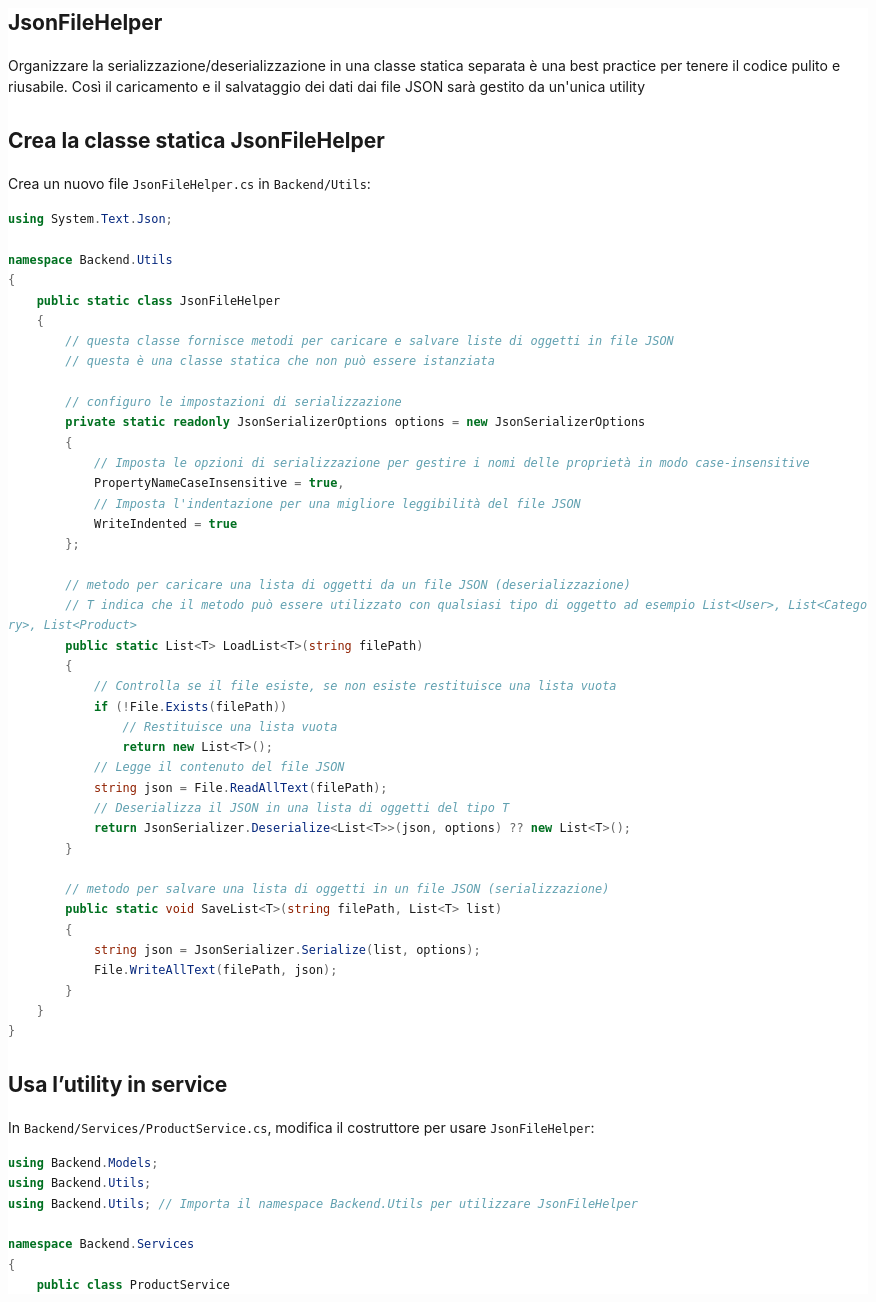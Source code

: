 ## JsonFileHelper
Organizzare la serializzazione/deserializzazione in una classe statica separata è una best practice per tenere il codice pulito e riusabile.
Così il caricamento e il salvataggio dei dati dai file JSON sarà gestito da un'unica utility

## Crea la classe statica JsonFileHelper
Crea un nuovo file `JsonFileHelper.cs` in `Backend/Utils`:
```csharp
using System.Text.Json;

namespace Backend.Utils
{
    public static class JsonFileHelper
    {
        // questa classe fornisce metodi per caricare e salvare liste di oggetti in file JSON
        // questa è una classe statica che non può essere istanziata

        // configuro le impostazioni di serializzazione
        private static readonly JsonSerializerOptions options = new JsonSerializerOptions
        {
            // Imposta le opzioni di serializzazione per gestire i nomi delle proprietà in modo case-insensitive
            PropertyNameCaseInsensitive = true,
            // Imposta l'indentazione per una migliore leggibilità del file JSON
            WriteIndented = true
        };

        // metodo per caricare una lista di oggetti da un file JSON (deserializzazione)
        // T indica che il metodo può essere utilizzato con qualsiasi tipo di oggetto ad esempio List<User>, List<Category>, List<Product>
        public static List<T> LoadList<T>(string filePath)
        {
            // Controlla se il file esiste, se non esiste restituisce una lista vuota
            if (!File.Exists(filePath))
                // Restituisce una lista vuota
                return new List<T>();
            // Legge il contenuto del file JSON
            string json = File.ReadAllText(filePath);
            // Deserializza il JSON in una lista di oggetti del tipo T
            return JsonSerializer.Deserialize<List<T>>(json, options) ?? new List<T>();
        }

        // metodo per salvare una lista di oggetti in un file JSON (serializzazione)
        public static void SaveList<T>(string filePath, List<T> list)
        {
            string json = JsonSerializer.Serialize(list, options);
            File.WriteAllText(filePath, json);
        }
    }
}
```
## Usa l’utility in service
In `Backend/Services/ProductService.cs`, modifica il costruttore per usare `JsonFileHelper`:
```csharp
using Backend.Models;
using Backend.Utils;
using Backend.Utils; // Importa il namespace Backend.Utils per utilizzare JsonFileHelper

namespace Backend.Services
{
    public class ProductService
```